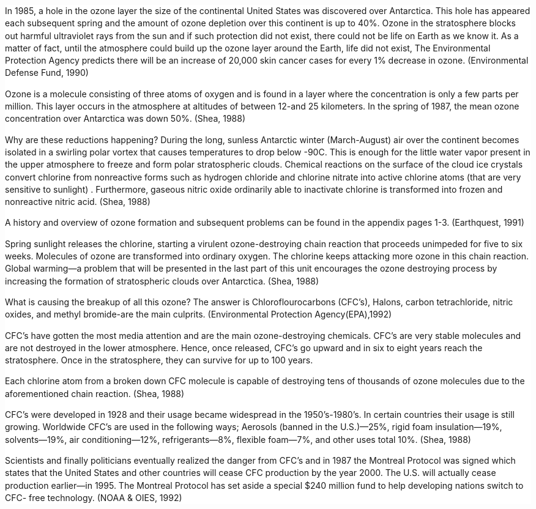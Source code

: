 In 1985, a hole in the ozone layer the size of the continental United States was discovered over Antarctica. This hole has appeared each subsequent spring and the amount of ozone depletion over this continent is up to 40%. Ozone in the stratosphere blocks out harmful ultraviolet rays from the sun and if such protection did not exist, there could not be life on Earth as we know it. As a matter of fact, until the atmosphere could build up the ozone layer around the Earth, life did not exist, The Environmental Protection Agency predicts there will be an increase of 20,000 skin cancer cases for every 1% decrease in ozone. (Environmental Defense Fund, 1990)
<p>
Ozone is a molecule consisting of three atoms of oxygen and is found in a layer where the concentration is only a few parts per million. This layer occurs in the atmosphere at altitudes of between 12-and 25 kilometers. In the spring of 1987, the mean ozone concentration over Antarctica was down 50%. (Shea, 1988)
</p>
<p>
Why are these reductions happening? During the long, sunless Antarctic winter (March-August) air over the continent becomes isolated in a swirling polar vortex that causes temperatures to drop below -90C. This is enough for the little water vapor present in the upper atmosphere to freeze and form polar stratospheric clouds. Chemical reactions on the surface of the cloud ice crystals convert chlorine from nonreactive forms such as hydrogen chloride and chlorine nitrate into active chlorine atoms (that are very sensitive to sunlight) . Furthermore, gaseous nitric oxide ordinarily able to inactivate chlorine is transformed into frozen and nonreactive nitric acid. (Shea, 1988)
</p>
<p>
A history and overview of ozone formation and subsequent problems can be found in the appendix pages 1-3. (Earthquest, 1991)
</p>
<p>
Spring sunlight releases the chlorine, starting a virulent ozone-destroying chain reaction that proceeds unimpeded for five to six weeks. Molecules of ozone are transformed into ordinary oxygen. The chlorine keeps attacking more ozone in this chain reaction. Global warming—a problem that will be presented in the last part of this unit encourages the ozone destroying process by increasing the formation of stratospheric clouds over Antarctica. (Shea, 1988)
</p>
<p>
What is causing the breakup of all this ozone? The answer is Chloroflourocarbons (CFC’s), Halons, carbon tetrachloride, nitric oxides, and methyl bromide-are the main culprits. (Environmental Protection Agency(EPA),1992)
</p>
<p>
CFC’s have gotten the most media attention and are the main ozone-destroying chemicals. CFC’s are very stable molecules and are not destroyed in the lower atmosphere. Hence, once released, CFC’s go upward and in six to eight years reach the stratosphere. Once in the stratosphere, they can survive for up to 100 years.
</p>
<p>
Each chlorine atom from a broken down CFC molecule is capable of destroying tens of thousands of ozone molecules due to the aforementioned chain reaction. (Shea, 1988)
</p>
<p>
CFC’s were developed in 1928 and their usage became widespread in the 1950’s-1980’s. In certain countries their usage is still growing. Worldwide CFC’s are used in the following ways; Aerosols (banned in the U.S.)—25%, rigid foam insulation—19%, solvents—19%, air conditioning—12%, refrigerants—8%, flexible foam—7%, and other uses total 10%. (Shea, 1988)
</p>
<p>
Scientists and finally politicians eventually realized the danger from CFC’s and in 1987 the Montreal Protocol was signed which states that the United States and other countries will cease CFC production by the year 2000. The U.S. will actually cease production earlier—in 1995. The Montreal Protocol has set aside a special $240 million fund to help developing nations switch to CFC- free technology. (NOAA &amp; OIES, 1992)
</p>
<p>
